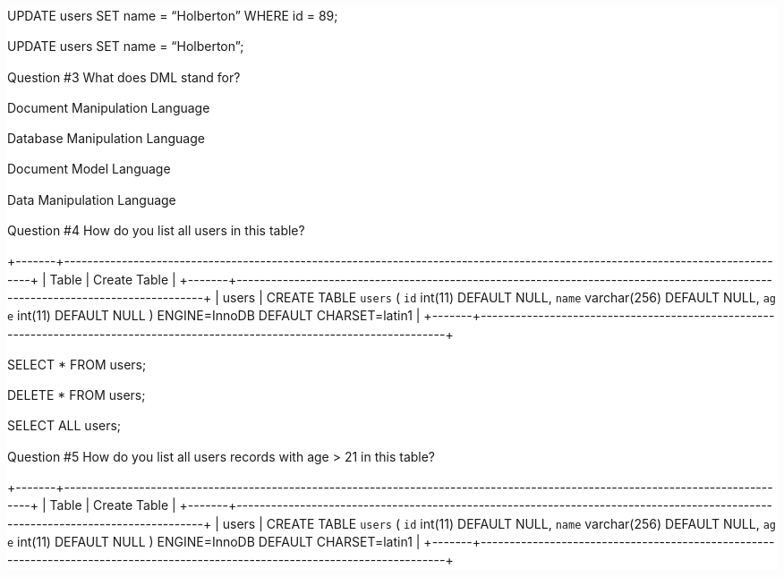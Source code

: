 UPDATE users SET name = “Holberton” WHERE id = 89;


UPDATE users SET name = “Holberton”;

Question #3
What does DML stand for?


Document Manipulation Language


Database Manipulation Language


Document Model Language


Data Manipulation Language

Question #4
How do you list all users in this table?

+-------+-------------------------------------------------------------------------------------------------------------------------------+
| Table | Create Table                                                                                                                  |
+-------+-------------------------------------------------------------------------------------------------------------------------------+
| users | CREATE TABLE `users` (
  `id` int(11) DEFAULT NULL,
  `name` varchar(256) DEFAULT NULL,
  `age` int(11) DEFAULT NULL
) ENGINE=InnoDB DEFAULT CHARSET=latin1 |
+-------+-------------------------------------------------------------------------------------------------------------------------------+

SELECT * FROM users;


DELETE * FROM users;


SELECT ALL users;

Question #5
How do you list all users records with age > 21 in this table?

+-------+-------------------------------------------------------------------------------------------------------------------------------+
| Table | Create Table                                                                                                                  |
+-------+-------------------------------------------------------------------------------------------------------------------------------+
| users | CREATE TABLE `users` (
  `id` int(11) DEFAULT NULL,
  `name` varchar(256) DEFAULT NULL,
  `age` int(11) DEFAULT NULL
) ENGINE=InnoDB DEFAULT CHARSET=latin1 |
+-------+-------------------------------------------------------------------------------------------------------------------------------+
